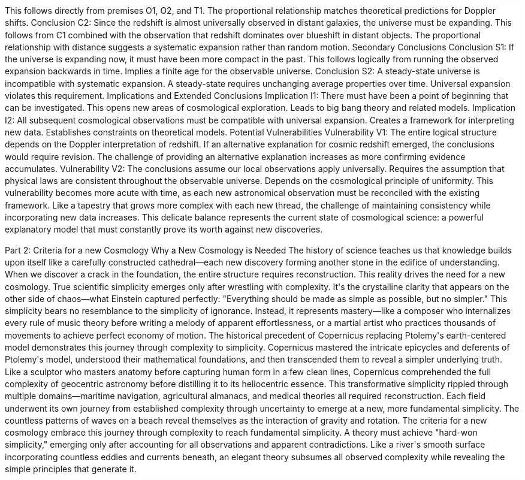 This follows directly from premises O1, O2, and T1.
The proportional relationship matches theoretical predictions for Doppler shifts.
Conclusion C2: Since the redshift is almost universally observed in distant galaxies, the universe must be expanding.
This follows from C1 combined with the observation that redshift dominates over blueshift in distant objects.
The proportional relationship with distance suggests a systematic expansion rather than random motion.
Secondary Conclusions
Conclusion S1: If the universe is expanding now, it must have been more compact in the past.
This follows logically from running the observed expansion backwards in time.
Implies a finite age for the observable universe.
Conclusion S2: A steady-state universe is incompatible with systematic expansion.
A steady-state requires unchanging average properties over time.
Universal expansion violates this requirement.
Implications and Extended Conclusions
Implication I1: There must have been a point of beginning that can be investigated.
This opens new areas of cosmological exploration.
Leads to big bang theory and related models.
Implication I2: All subsequent cosmological observations must be compatible with universal expansion.
Creates a framework for interpreting new data.
Establishes constraints on theoretical models.
Potential Vulnerabilities
Vulnerability V1: The entire logical structure depends on the Doppler interpretation of redshift.
If an alternative explanation for cosmic redshift emerged, the conclusions would require revision.
The challenge of providing an alternative explanation increases as more confirming evidence accumulates.
Vulnerability V2: The conclusions assume our local observations apply universally.
Requires the assumption that physical laws are consistent throughout the observable universe.
Depends on the cosmological principle of uniformity.
This vulnerability becomes more acute with time, as each new astronomical observation must be reconciled with the existing framework. Like a tapestry that grows more complex with each new thread, the challenge of maintaining consistency while incorporating new data increases. This delicate balance represents the current state of cosmological science: a powerful explanatory model that must constantly prove its worth against new discoveries.

Part 2: Criteria for a new Cosmology
Why a New Cosmology is Needed
The history of science teaches us that knowledge builds upon itself like a carefully constructed cathedral—each new discovery forming another stone in the edifice of understanding. When we discover a crack in the foundation, the entire structure requires reconstruction. This reality drives the need for a new cosmology.
True scientific simplicity emerges only after wrestling with complexity. It's the crystalline clarity that appears on the other side of chaos—what Einstein captured perfectly: "Everything should be made as simple as possible, but no simpler." This simplicity bears no resemblance to the simplicity of ignorance. Instead, it represents mastery—like a composer who internalizes every rule of music theory before writing a melody of apparent effortlessness, or a martial artist who practices thousands of movements to achieve perfect economy of motion.
The historical precedent of Copernicus replacing Ptolemy's earth-centered model demonstrates this journey through complexity to simplicity. Copernicus mastered the intricate epicycles and deferents of Ptolemy's model, understood their mathematical foundations, and then transcended them to reveal a simpler underlying truth. Like a sculptor who masters anatomy before capturing human form in a few clean lines, Copernicus comprehended the full complexity of geocentric astronomy before distilling it to its heliocentric essence.
This transformative simplicity rippled through multiple domains—maritime navigation, agricultural almanacs, and medical theories all required reconstruction. Each field underwent its own journey from established complexity through uncertainty to emerge at a new, more fundamental simplicity. The countless patterns of waves on a beach reveal themselves as the interaction of gravity and rotation.
The criteria for a new cosmology embrace this journey through complexity to reach fundamental simplicity. A theory must achieve "hard-won simplicity," emerging only after accounting for all observations and apparent contradictions. Like a river's smooth surface incorporating countless eddies and currents beneath, an elegant theory subsumes all observed complexity while revealing the simple principles that generate it.